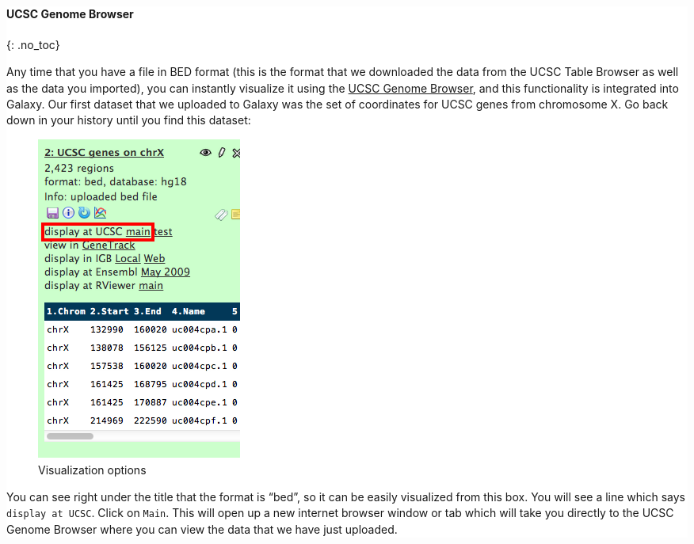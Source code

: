 #### UCSC Genome Browser
{: .no_toc}

Any time that you have a file in BED format (this is the format that we downloaded the data from the UCSC Table Browser as well as the data you imported), you can instantly visualize it using the [UCSC Genome Browser](http://genome.ucsc.edu/cgi-bin/hgGateway), and this functionality is integrated into Galaxy. Our first dataset that we uploaded to Galaxy was the set of coordinates for UCSC genes from chromosome X. Go back down in your history until you find this dataset:

<figure>
<a href="../../images/screenshots/GalaxyDisplayInUCSC.png">
<img src="../../images/screenshots/GalaxyDisplayInUCSC.png">
</a>
<figcaption>Visualization options</figcaption>
</figure>

You can see right under the title that the format is “bed”, so it can be easily visualized from this box. You will see a line which says `display at UCSC`. Click on `Main`. This will open up a new internet browser window or tab which will take you directly to the UCSC Genome Browser where you can view the data that we have just uploaded. 

<figure>
<a href="../../images/screenshots/UCSCView.png">